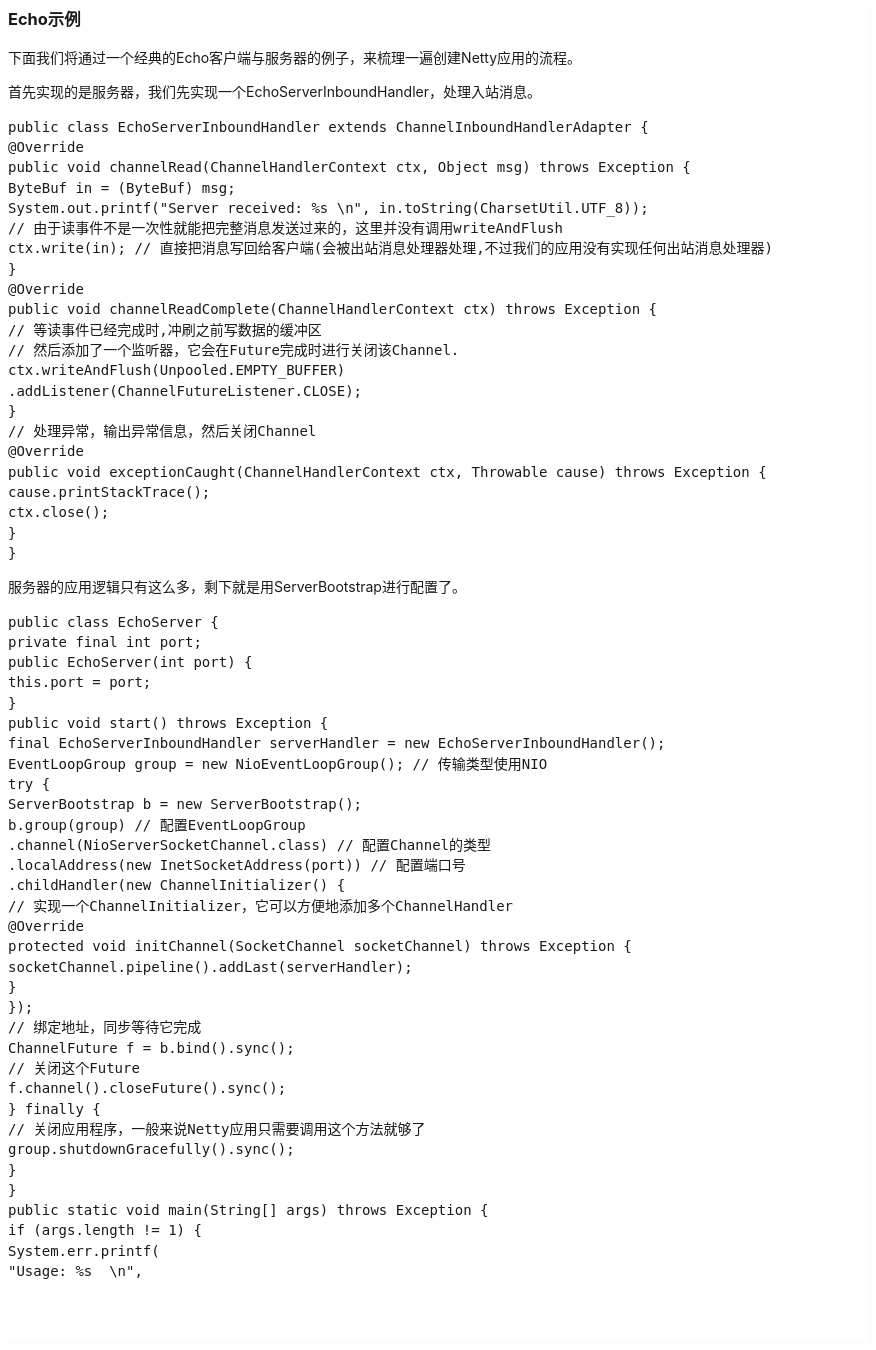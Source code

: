 ### Echo示例

下面我们将通过一个经典的Echo客户端与服务器的例子，来梳理一遍创建Netty应用的流程。

首先实现的是服务器，我们先实现一个EchoServerInboundHandler，处理入站消息。

<pre>public class EchoServerInboundHandler extends ChannelInboundHandlerAdapter {
@Override
public void channelRead(ChannelHandlerContext ctx, Object msg) throws Exception {
ByteBuf in = (ByteBuf) msg;
System.out.printf("Server received: %s \n", in.toString(CharsetUtil.UTF_8));
// 由于读事件不是一次性就能把完整消息发送过来的，这里并没有调用writeAndFlush
ctx.write(in); // 直接把消息写回给客户端(会被出站消息处理器处理,不过我们的应用没有实现任何出站消息处理器)
}
@Override
public void channelReadComplete(ChannelHandlerContext ctx) throws Exception {
// 等读事件已经完成时,冲刷之前写数据的缓冲区
// 然后添加了一个监听器，它会在Future完成时进行关闭该Channel.
ctx.writeAndFlush(Unpooled.EMPTY_BUFFER)
.addListener(ChannelFutureListener.CLOSE);
}
// 处理异常，输出异常信息，然后关闭Channel
@Override
public void exceptionCaught(ChannelHandlerContext ctx, Throwable cause) throws Exception {
cause.printStackTrace();
ctx.close();
}
}
</pre>

服务器的应用逻辑只有这么多，剩下就是用ServerBootstrap进行配置了。

<pre>public class EchoServer {
private final int port;
public EchoServer(int port) {
this.port = port;
}
public void start() throws Exception {
final EchoServerInboundHandler serverHandler = new EchoServerInboundHandler();
EventLoopGroup group = new NioEventLoopGroup(); // 传输类型使用NIO
try {
ServerBootstrap b = new ServerBootstrap();
b.group(group) // 配置EventLoopGroup
.channel(NioServerSocketChannel.class) // 配置Channel的类型
.localAddress(new InetSocketAddress(port)) // 配置端口号
.childHandler(new ChannelInitializer<SocketChannel>() {
// 实现一个ChannelInitializer，它可以方便地添加多个ChannelHandler
@Override
protected void initChannel(SocketChannel socketChannel) throws Exception {
socketChannel.pipeline().addLast(serverHandler);
}
});
// 绑定地址，同步等待它完成
ChannelFuture f = b.bind().sync();
// 关闭这个Future
f.channel().closeFuture().sync();
} finally {
// 关闭应用程序，一般来说Netty应用只需要调用这个方法就够了
group.shutdownGracefully().sync();
}
}
public static void main(String[] args) throws Exception {
if (args.length != 1) {
System.err.printf(
"Usage: %s <port> \n",